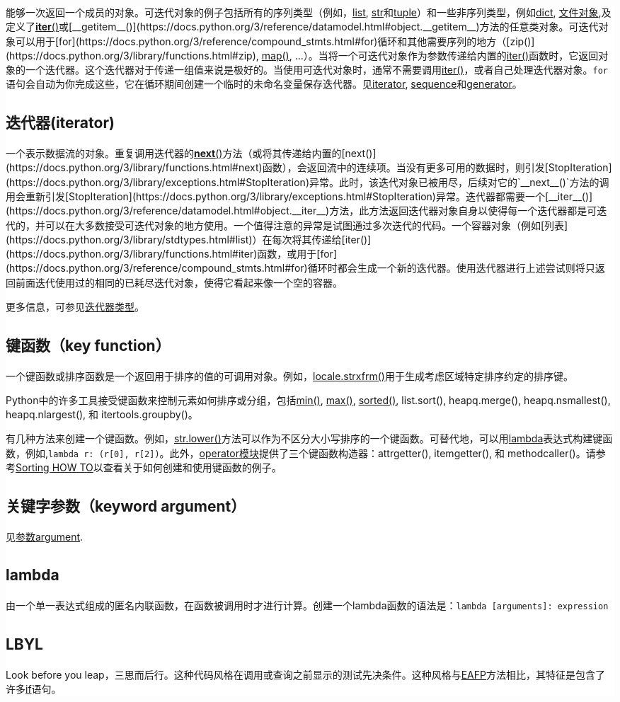 能够一次返回一个成员的对象。可迭代对象的例子包括所有的序列类型（例如，[list](https://docs.python.org/3/library/stdtypes.html#list), [str](https://docs.python.org/3/library/stdtypes.html#str)和[tuple](https://docs.python.org/3/library/stdtypes.html#tuple)）和一些非序列类型，例如[dict](https://docs.python.org/3/library/stdtypes.html#dict), [文件对象](https://docs.python.org/3/glossary.html#term-file-object),及定义了[__iter__()](https://docs.python.org/3/reference/datamodel.html#object.__iter__)或[__getitem__()](https://docs.python.org/3/reference/datamodel.html#object.__getitem__)方法的任意类对象。可迭代对象可以用于[for](https://docs.python.org/3/reference/compound_stmts.html#for)循环和其他需要序列的地方（[zip()](https://docs.python.org/3/library/functions.html#zip), [map()](https://docs.python.org/3/library/functions.html#map), ...）。当将一个可迭代对象作为参数传递给内置的[iter()](https://docs.python.org/3/library/functions.html#iter)函数时，它返回对象的一个迭代器。这个迭代器对于传递一组值来说是极好的。当使用可迭代对象时，通常不需要调用[iter()](https://docs.python.org/3/library/functions.html#iter)，或者自己处理迭代器对象。`for`语句会自动为你完成这些，它在循环期间创建一个临时的未命名变量保存迭代器。见[iterator](https://docs.python.org/3/glossary.html#term-iterator), [sequence](https://docs.python.org/3/glossary.html#term-sequence)和[generator](https://docs.python.org/3/glossary.html#term-generator)。

## 迭代器(iterator)
一个表示数据流的对象。重复调用迭代器的[__next__()](https://docs.python.org/3/library/stdtypes.html#iterator.__next__)方法（或将其传递给内置的[next()](https://docs.python.org/3/library/functions.html#next)函数），会返回流中的连续项。当没有更多可用的数据时，则引发[StopIteration](https://docs.python.org/3/library/exceptions.html#StopIteration)异常。此时，该迭代对象已被用尽，后续对它的`__next__()`方法的调用会重新引发[StopIteration](https://docs.python.org/3/library/exceptions.html#StopIteration)异常。迭代器都需要一个[__iter__()](https://docs.python.org/3/reference/datamodel.html#object.__iter__)方法，此方法返回迭代器对象自身以使得每一个迭代器都是可迭代的，并可以在大多数接受可迭代对象的地方使用。一个值得注意的异常是试图通过多次迭代的代码。一个容器对象（例如[列表](https://docs.python.org/3/library/stdtypes.html#list)）在每次将其传递给[iter()](https://docs.python.org/3/library/functions.html#iter)函数，或用于[for](https://docs.python.org/3/reference/compound_stmts.html#for)循环时都会生成一个新的迭代器。使用迭代器进行上述尝试则将只返回前面迭代使用过的相同的已耗尽迭代对象，使得它看起来像一个空的容器。

更多信息，可参见[迭代器类型](https://docs.python.org/3/library/stdtypes.html#typeiter)。

## 键函数（key function）
一个键函数或排序函数是一个返回用于排序的值的可调用对象。例如，[locale.strxfrm()](https://docs.python.org/3/library/locale.html#locale.strxfrm)用于生成考虑区域特定排序约定的排序键。

Python中的许多工具接受键函数来控制元素如何排序或分组，包括[min()](https://docs.python.org/3/library/functions.html#min), [max()](https://docs.python.org/3/library/functions.html#max), [sorted()](https://docs.python.org/3/library/functions.html#sorted), list.sort(), heapq.merge(), heapq.nsmallest(), heapq.nlargest(), 和 itertools.groupby()。

有几种方法来创建一个键函数。例如，[str.lower()](https://docs.python.org/3/library/stdtypes.html#str.lower)方法可以作为不区分大小写排序的一个键函数。可替代地，可以用[lambda](https://docs.python.org/3/reference/expressions.html#lambda)表达式构建键函数，例如,`lambda r: (r[0], r[2])`。此外，[operator模块](https://docs.python.org/3/library/operator.html#module-operator)提供了三个键函数构造器：attrgetter(), itemgetter(), 和 methodcaller()。请参考[Sorting HOW TO](https://docs.python.org/3/howto/sorting.html#sortinghowto)以查看关于如何创建和使用键函数的例子。

## 关键字参数（keyword argument）
见[参数argument](https://docs.python.org/3/glossary.html#term-argument).

## lambda
由一个单一表达式组成的匿名内联函数，在函数被调用时才进行计算。创建一个lambda函数的语法是：`lambda [arguments]: expression`

## LBYL
Look before you leap，三思而后行。这种代码风格在调用或查询之前显示的测试先决条件。这种风格与[EAFP](https://docs.python.org/3/glossary.html#term-eafp)方法相比，其特征是包含了许多[if](https://docs.python.org/3/reference/compound_stmts.html#if)语句。
